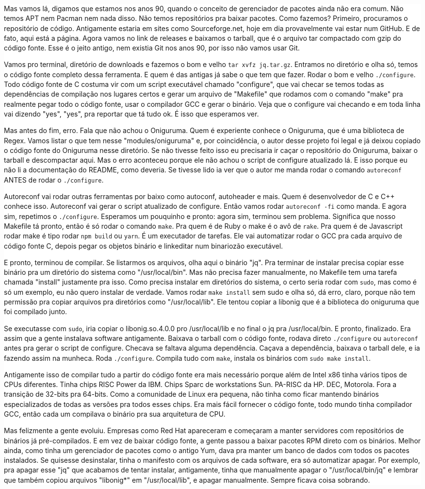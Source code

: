 Mas vamos lá, digamos que estamos nos anos 90, quando o conceito de gerenciador de pacotes ainda não era comum. Não temos APT nem Pacman nem nada disso. Não temos repositórios pra baixar pacotes. Como fazemos? Primeiro, procuramos o repositório de código. Antigamente estaria em sites como Sourceforge.net, hoje em dia provavelmente vai estar num GitHub. E de fato, aqui está a página. Agora vamos no link de releases e baixamos o tarball, que é o arquivo tar compactado com gzip do código fonte. Esse é o jeito antigo, nem existia Git nos anos 90, por isso não vamos usar Git.

Vamos pro terminal, diretório de downloads e fazemos o bom e velho `tar xvfz jq.tar.gz`. Entramos no diretório e olha só, temos o código fonte completo dessa ferramenta. E quem é das antigas já sabe o que tem que fazer. Rodar o bom e velho `./configure`. Todo código fonte de C costuma vir com um script executável chamado "configure", que vai checar se temos todas as dependências de compilação nos lugares certos e gerar um arquivo de "Makefile" que rodamos com o comando "make" pra realmente pegar todo o código fonte, usar o compilador GCC e gerar o binário. Veja que o configure vai checando e em toda linha vai dizendo "yes", "yes", pra reportar que tá tudo ok. É isso que esperamos ver.

Mas antes do fim, erro. Fala que não achou o Oniguruma. Quem é experiente conhece o Oniguruma, que é uma biblioteca de Regex. Vamos listar o que tem nesse "modules/oniguruma" e, por coincidência, o autor desse projeto foi legal e já deixou copiado o código fonte do Oniguruma nesse diretório. Se não tivesse feito isso eu precisaria ir caçar o repositório do Oniguruma, baixar o tarball e descompactar aqui. Mas o erro aconteceu porque ele não achou o script de configure atualizado lá. E isso porque eu não li a documentação do README, como deveria. Se tivesse lido ia ver que o autor me manda rodar o comando `autoreconf` ANTES de rodar o `./configure`.

Autoreconf vai rodar outras ferramentas por baixo como autoconf, autoheader e mais. Quem é desenvolvedor de C e C++ conhece isso. Autoreconf vai gerar o script atualizado de configure. Então vamos rodar `autoreconf -fi` como manda. E agora sim, repetimos o `./configure`. Esperamos um pouquinho e pronto: agora sim, terminou sem problema. Significa que nosso Makefile tá pronto, então é só rodar o comando `make`. Pra quem é de Ruby o make é o avô de `rake`. Pra quem é de Javascript rodar make é tipo rodar `npm build` ou `yarn`. É um executador de tarefas. Ele vai automatizar rodar o GCC pra cada arquivo de código fonte C, depois pegar os objetos binário e linkeditar num binariozão executável.

E pronto, terminou de compilar. Se listarmos os arquivos, olha aqui o binário "jq". Pra terminar de instalar precisa copiar esse binário pra um diretório do sistema como "/usr/local/bin". Mas não precisa fazer manualmente, no Makefile tem uma tarefa chamada "install" justamente pra isso. Como precisa instalar em diretórios do sistema, o certo seria rodar com `sudo`, mas como é só um exemplo, eu não quero instalar de verdade. Vamos rodar `make install` sem sudo e olha só, dá erro, claro, porque não tem permissão pra copiar arquivos pra diretórios como "/usr/local/lib". Ele tentou copiar a libonig que é a biblioteca do oniguruma que foi compilado junto.

Se executasse com `sudo`, iria copiar o libonig.so.4.0.0 pro /usr/local/lib e no final o jq pra /usr/local/bin. E pronto, finalizado. Era assim que a gente instalava software antigamente. Baixava o tarball com o código fonte, rodava direto `./configure` ou `autoreconf` antes pra gerar o script de configure. Checava se faltava alguma dependência. Caçava a dependência, baixava o tarball dele, e ia fazendo assim na munheca. Roda `./configure`. Compila tudo com `make`, instala os binários com `sudo make install`.

Antigamente isso de compilar tudo a partir do código fonte era mais necessário porque além de Intel x86 tinha vários tipos de CPUs diferentes. Tinha chips RISC Power da IBM. Chips Sparc de workstations Sun. PA-RISC da HP. DEC, Motorola. Fora a transição de 32-bits pra 64-bits. Como a comunidade de Linux era pequena, não tinha como ficar mantendo binários especializados de todas as versões pra todos esses chips. Era mais fácil fornecer o código fonte, todo mundo tinha compilador GCC, então cada um compilava o binário pra sua arquitetura de CPU.

Mas felizmente a gente evoluiu. Empresas como Red Hat apareceram e começaram a manter servidores com repositórios de binários já pré-compilados. E em vez de baixar código fonte, a gente passou a baixar pacotes RPM direto com os binários. Melhor ainda, como tinha um gerenciador de pacotes como o antigo Yum, dava pra manter um banco de dados com todos os pacotes instalados. Se quisesse desinstalar, tinha o manifesto com os arquivos de cada software, era só automatizar apagar. Por exemplo, pra apagar esse "jq" que acabamos de tentar instalar, antigamente, tinha que manualmente apagar o "/usr/local/bin/jq" e lembrar que também copiou arquivos "libonig*" em "/usr/local/lib", e apagar manualmente. Sempre ficava coisa sobrando.
